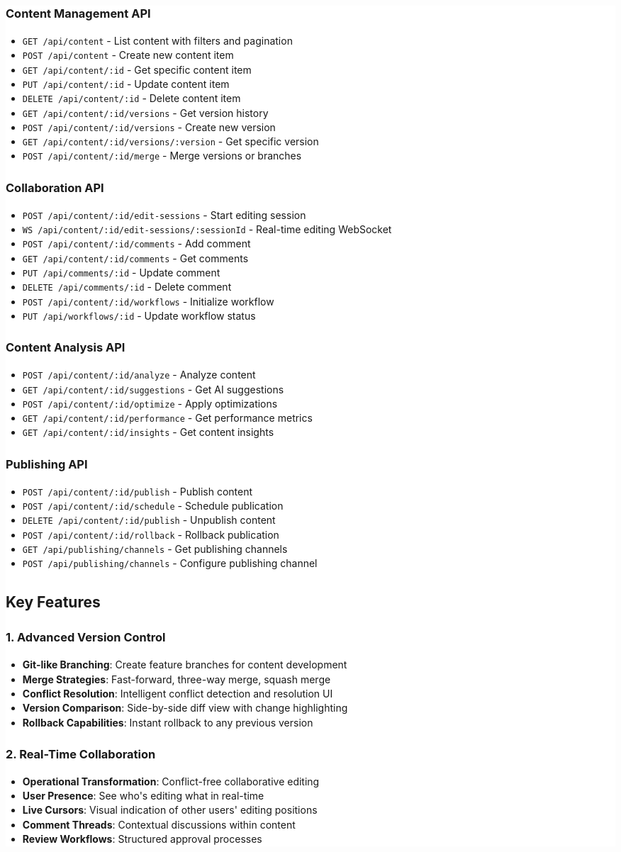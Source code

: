 ### Content Management API
- `GET /api/content` - List content with filters and pagination
- `POST /api/content` - Create new content item
- `GET /api/content/:id` - Get specific content item
- `PUT /api/content/:id` - Update content item
- `DELETE /api/content/:id` - Delete content item
- `GET /api/content/:id/versions` - Get version history
- `POST /api/content/:id/versions` - Create new version
- `GET /api/content/:id/versions/:version` - Get specific version
- `POST /api/content/:id/merge` - Merge versions or branches

### Collaboration API
- `POST /api/content/:id/edit-sessions` - Start editing session
- `WS /api/content/:id/edit-sessions/:sessionId` - Real-time editing WebSocket
- `POST /api/content/:id/comments` - Add comment
- `GET /api/content/:id/comments` - Get comments
- `PUT /api/comments/:id` - Update comment
- `DELETE /api/comments/:id` - Delete comment
- `POST /api/content/:id/workflows` - Initialize workflow
- `PUT /api/workflows/:id` - Update workflow status

### Content Analysis API
- `POST /api/content/:id/analyze` - Analyze content
- `GET /api/content/:id/suggestions` - Get AI suggestions
- `POST /api/content/:id/optimize` - Apply optimizations
- `GET /api/content/:id/performance` - Get performance metrics
- `GET /api/content/:id/insights` - Get content insights

### Publishing API
- `POST /api/content/:id/publish` - Publish content
- `POST /api/content/:id/schedule` - Schedule publication
- `DELETE /api/content/:id/publish` - Unpublish content
- `POST /api/content/:id/rollback` - Rollback publication
- `GET /api/publishing/channels` - Get publishing channels
- `POST /api/publishing/channels` - Configure publishing channel

## Key Features

### 1. Advanced Version Control
- **Git-like Branching**: Create feature branches for content development
- **Merge Strategies**: Fast-forward, three-way merge, squash merge
- **Conflict Resolution**: Intelligent conflict detection and resolution UI
- **Version Comparison**: Side-by-side diff view with change highlighting
- **Rollback Capabilities**: Instant rollback to any previous version

### 2. Real-Time Collaboration
- **Operational Transformation**: Conflict-free collaborative editing
- **User Presence**: See who's editing what in real-time
- **Live Cursors**: Visual indication of other users' editing positions
- **Comment Threads**: Contextual discussions within content
- **Review Workflows**: Structured approval processes
